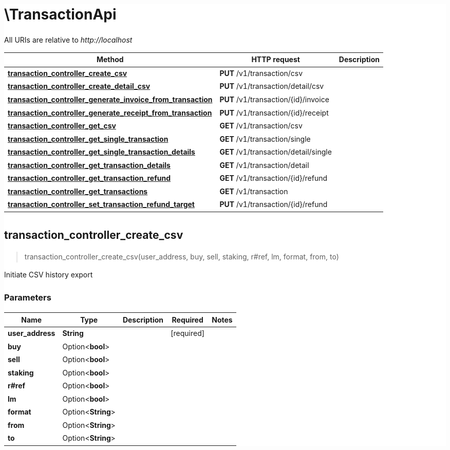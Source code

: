 # \TransactionApi

All URIs are relative to *http://localhost*

Method | HTTP request | Description
------------- | ------------- | -------------
[**transaction_controller_create_csv**](TransactionApi.md#transaction_controller_create_csv) | **PUT** /v1/transaction/csv | 
[**transaction_controller_create_detail_csv**](TransactionApi.md#transaction_controller_create_detail_csv) | **PUT** /v1/transaction/detail/csv | 
[**transaction_controller_generate_invoice_from_transaction**](TransactionApi.md#transaction_controller_generate_invoice_from_transaction) | **PUT** /v1/transaction/{id}/invoice | 
[**transaction_controller_generate_receipt_from_transaction**](TransactionApi.md#transaction_controller_generate_receipt_from_transaction) | **PUT** /v1/transaction/{id}/receipt | 
[**transaction_controller_get_csv**](TransactionApi.md#transaction_controller_get_csv) | **GET** /v1/transaction/csv | 
[**transaction_controller_get_single_transaction**](TransactionApi.md#transaction_controller_get_single_transaction) | **GET** /v1/transaction/single | 
[**transaction_controller_get_single_transaction_details**](TransactionApi.md#transaction_controller_get_single_transaction_details) | **GET** /v1/transaction/detail/single | 
[**transaction_controller_get_transaction_details**](TransactionApi.md#transaction_controller_get_transaction_details) | **GET** /v1/transaction/detail | 
[**transaction_controller_get_transaction_refund**](TransactionApi.md#transaction_controller_get_transaction_refund) | **GET** /v1/transaction/{id}/refund | 
[**transaction_controller_get_transactions**](TransactionApi.md#transaction_controller_get_transactions) | **GET** /v1/transaction | 
[**transaction_controller_set_transaction_refund_target**](TransactionApi.md#transaction_controller_set_transaction_refund_target) | **PUT** /v1/transaction/{id}/refund | 



## transaction_controller_create_csv

> transaction_controller_create_csv(user_address, buy, sell, staking, r#ref, lm, format, from, to)


Initiate CSV history export

### Parameters


Name | Type | Description  | Required | Notes
------------- | ------------- | ------------- | ------------- | -------------
**user_address** | **String** |  | [required] |
**buy** | Option<**bool**> |  |  |
**sell** | Option<**bool**> |  |  |
**staking** | Option<**bool**> |  |  |
**r#ref** | Option<**bool**> |  |  |
**lm** | Option<**bool**> |  |  |
**format** | Option<**String**> |  |  |
**from** | Option<**String**> |  |  |
**to** | Option<**String**> |  |  |
